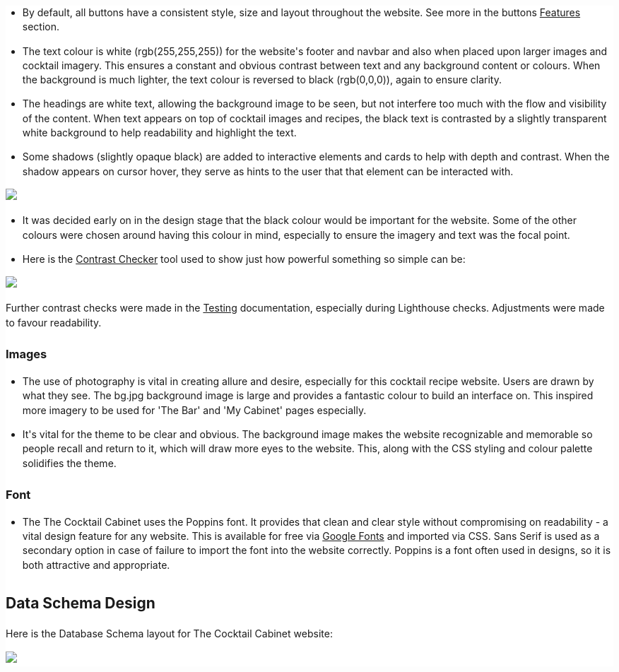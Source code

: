 - By default, all buttons have a consistent style, size and layout throughout the website. See more in the buttons [Features](#features) section.

- The text colour is white (rgb(255,255,255)) for the website's footer and navbar and also when placed upon larger images and cocktail imagery. This ensures a constant and obvious contrast between text and any background content or colours. When the background is much lighter, the text colour is reversed to black (rgb(0,0,0)), again to ensure clarity.

- The headings are white text, allowing the background image to be seen, but not interfere too much with the flow and visibility of the content. When text appears on top of cocktail images and recipes, the black text is contrasted by a slightly transparent white background to help readability and highlight the text.

- Some shadows (slightly opaque black) are added to interactive elements and cards to help with depth and contrast. When the shadow appears on cursor hover, they serve as hints to the user that that element can be interacted with.

<img src="cocktails/documentation/screenshots/palette.png">

- It was decided early on in the design stage that the black colour would be important for the website. Some of the other colours were chosen around having this colour in mind, especially to ensure the imagery and text was the focal point.

- Here is the [Contrast Checker](https://webaim.org/resources/contrastchecker/) tool used to show just how powerful something so simple can be:

<img src="cocktails/documentation/screenshots/contrast.png">

Further contrast checks were made in the [Testing](TESTING.md) documentation, especially during Lighthouse checks. Adjustments were made to favour readability.


### Images
- The use of photography is vital in creating allure and desire, especially for this cocktail recipe website. Users are drawn by what they see. The bg.jpg background image is large and provides a fantastic colour to build an interface on. This inspired more imagery to be used for 'The Bar' and 'My Cabinet' pages especially.

- It's vital for the theme to be clear and obvious. The background image makes the website recognizable and memorable so people recall and return to it, which will draw more eyes to the website. This, along with the CSS styling and colour palette solidifies the theme.

### Font
-  The The Cocktail Cabinet uses the Poppins font. It provides that clean and clear style without compromising on readability - a vital design feature for any website. This is available for free via [Google Fonts](https://fonts.google.com/) and imported via CSS. Sans Serif is used as a secondary option in case of failure to import the font into the website correctly. Poppins is a font often used in designs, so it is both attractive and appropriate.

## Data Schema Design
Here is the Database Schema layout for The Cocktail Cabinet website:

<img src="cocktails/documentation/data-schema.png">
